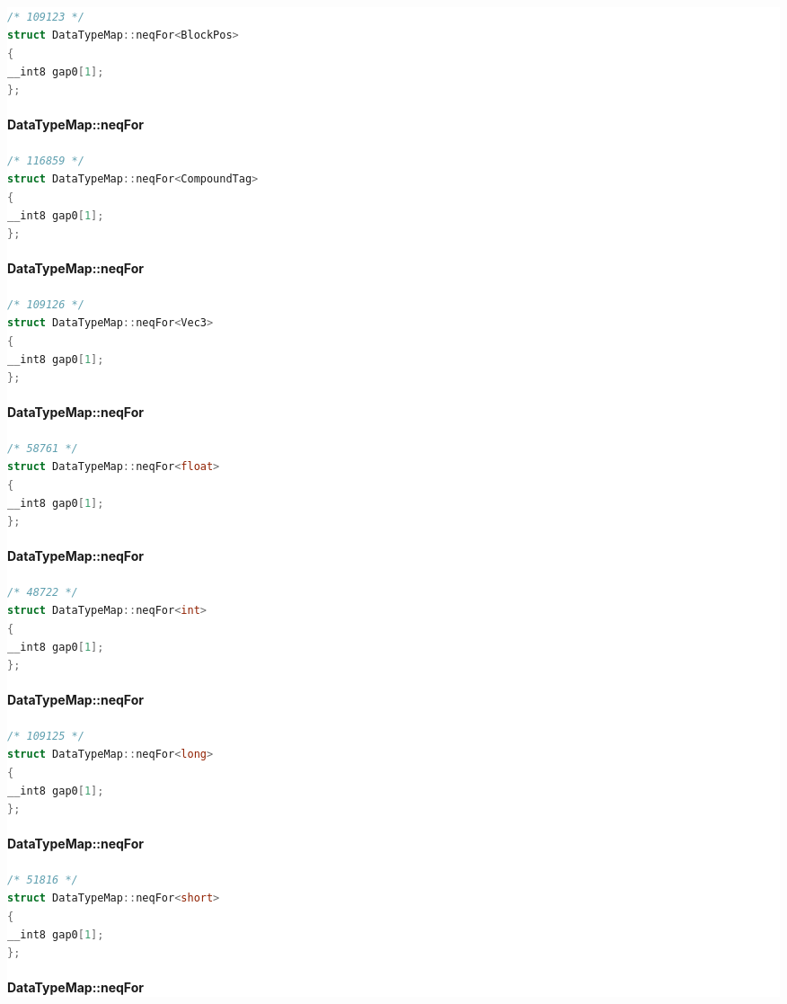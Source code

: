 ```cpp
/* 109123 */
struct DataTypeMap::neqFor<BlockPos>
{
__int8 gap0[1];
};

```
#### DataTypeMap::neqFor<CompoundTag>
```cpp
/* 116859 */
struct DataTypeMap::neqFor<CompoundTag>
{
__int8 gap0[1];
};

```
#### DataTypeMap::neqFor<Vec3>
```cpp
/* 109126 */
struct DataTypeMap::neqFor<Vec3>
{
__int8 gap0[1];
};

```
#### DataTypeMap::neqFor<float>
```cpp
/* 58761 */
struct DataTypeMap::neqFor<float>
{
__int8 gap0[1];
};

```
#### DataTypeMap::neqFor<int>
```cpp
/* 48722 */
struct DataTypeMap::neqFor<int>
{
__int8 gap0[1];
};

```
#### DataTypeMap::neqFor<long>
```cpp
/* 109125 */
struct DataTypeMap::neqFor<long>
{
__int8 gap0[1];
};

```
#### DataTypeMap::neqFor<short>
```cpp
/* 51816 */
struct DataTypeMap::neqFor<short>
{
__int8 gap0[1];
};

```
#### DataTypeMap::neqFor<signed char>
```cpp
```